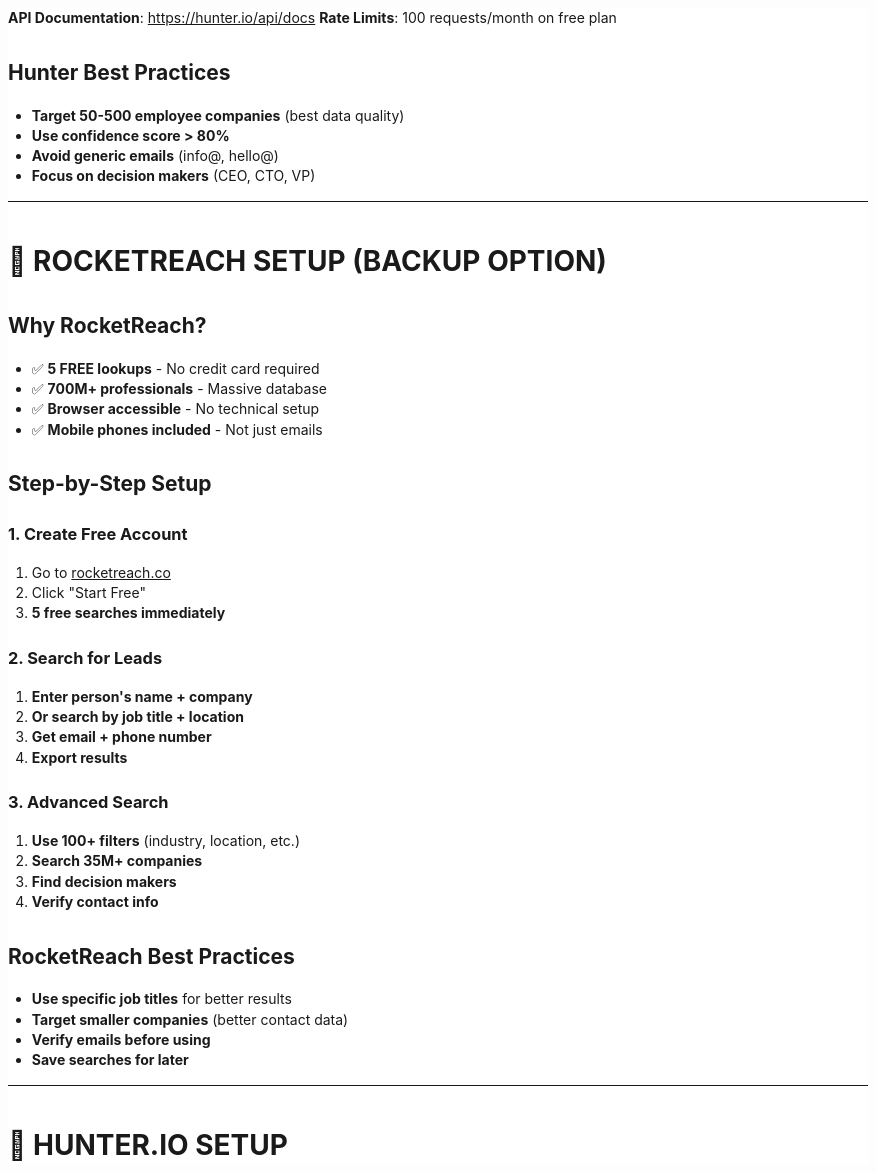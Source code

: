 **API Documentation**: https://hunter.io/api/docs
**Rate Limits**: 100 requests/month on free plan

## Hunter Best Practices
- **Target 50-500 employee companies** (best data quality)
- **Use confidence score > 80%**
- **Avoid generic emails** (info@, hello@)
- **Focus on decision makers** (CEO, CTO, VP)

---

# 🚀 ROCKETREACH SETUP (BACKUP OPTION)

## Why RocketReach?
- ✅ **5 FREE lookups** - No credit card required  
- ✅ **700M+ professionals** - Massive database
- ✅ **Browser accessible** - No technical setup
- ✅ **Mobile phones included** - Not just emails

## Step-by-Step Setup

### 1. Create Free Account
1. Go to [rocketreach.co](https://rocketreach.co)
2. Click "Start Free"
3. **5 free searches immediately**

### 2. Search for Leads
1. **Enter person's name + company**
2. **Or search by job title + location**
3. **Get email + phone number**
4. **Export results**

### 3. Advanced Search
1. **Use 100+ filters** (industry, location, etc.)
2. **Search 35M+ companies**
3. **Find decision makers**
4. **Verify contact info**

## RocketReach Best Practices
- **Use specific job titles** for better results
- **Target smaller companies** (better contact data)
- **Verify emails before using**
- **Save searches for later**

---

# 🎯 HUNTER.IO SETUP

